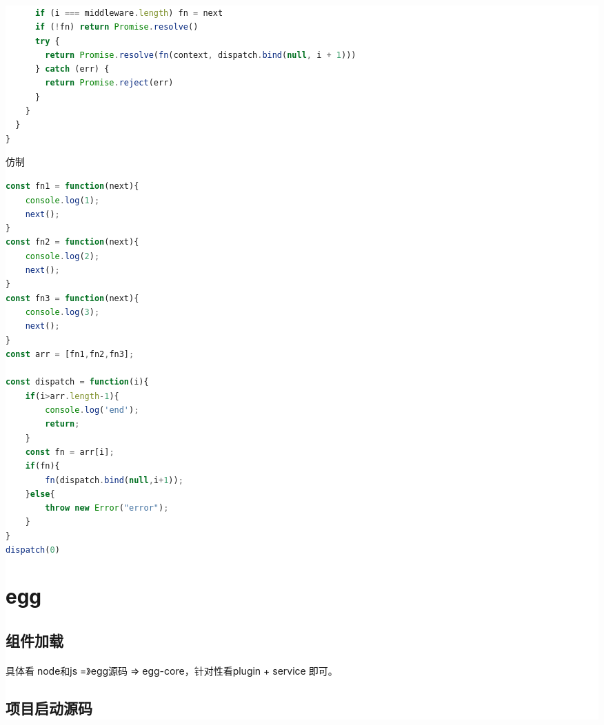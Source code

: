 ```js
      if (i === middleware.length) fn = next
      if (!fn) return Promise.resolve()
      try {
        return Promise.resolve(fn(context, dispatch.bind(null, i + 1)))
      } catch (err) {
        return Promise.reject(err)
      }
    }
  }
}
```

仿制

```js
const fn1 = function(next){
    console.log(1);
    next();
}
const fn2 = function(next){
    console.log(2);
    next();
}
const fn3 = function(next){
    console.log(3);
    next();
}
const arr = [fn1,fn2,fn3]; 

const dispatch = function(i){
    if(i>arr.length-1){
        console.log('end');
        return;
    }
    const fn = arr[i];
    if(fn){
        fn(dispatch.bind(null,i+1));
    }else{
        throw new Error("error");
    }
}
dispatch(0)
```

# egg

## 组件加载

 具体看 node和js =》egg源码 => egg-core，针对性看plugin + service 即可。

## 项目启动源码
